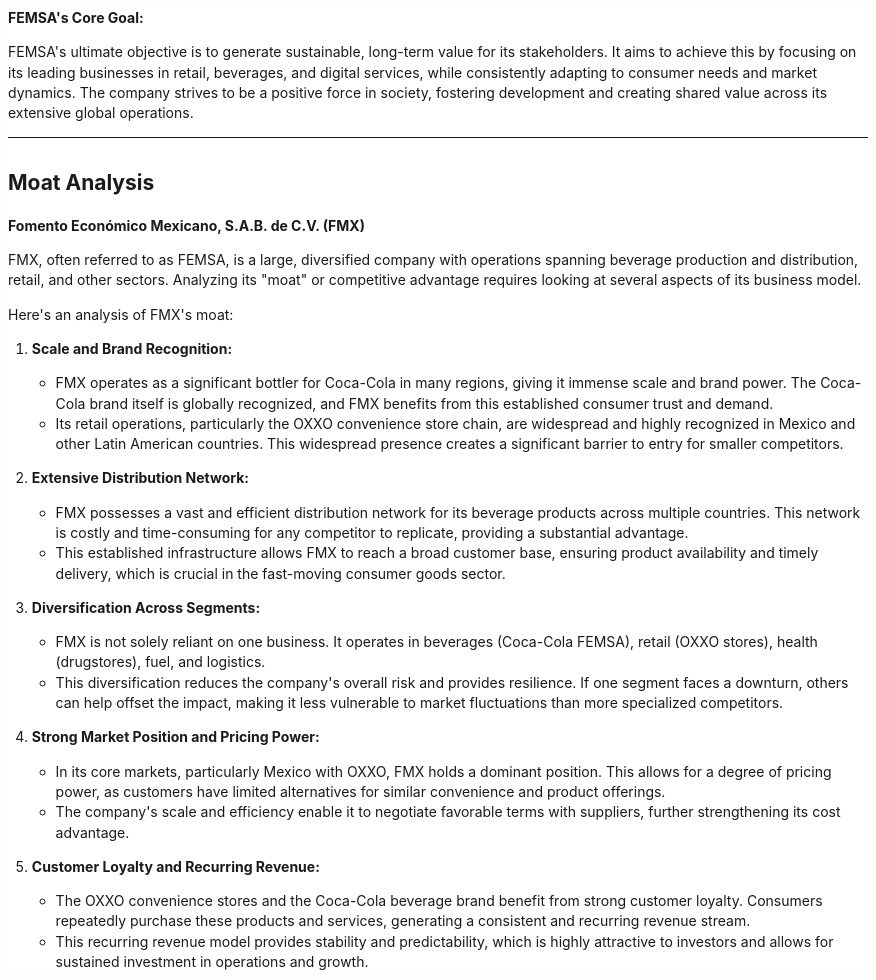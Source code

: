 **FEMSA's Core Goal:**

FEMSA's ultimate objective is to generate sustainable, long-term value for its stakeholders. It aims to achieve this by focusing on its leading businesses in retail, beverages, and digital services, while consistently adapting to consumer needs and market dynamics. The company strives to be a positive force in society, fostering development and creating shared value across its extensive global operations.

---

## Moat Analysis

**Fomento Económico Mexicano, S.A.B. de C.V. (FMX)**

FMX, often referred to as FEMSA, is a large, diversified company with operations spanning beverage production and distribution, retail, and other sectors. Analyzing its "moat" or competitive advantage requires looking at several aspects of its business model.

Here's an analysis of FMX's moat:

1.  **Scale and Brand Recognition:**
    *   FMX operates as a significant bottler for Coca-Cola in many regions, giving it immense scale and brand power. The Coca-Cola brand itself is globally recognized, and FMX benefits from this established consumer trust and demand.
    *   Its retail operations, particularly the OXXO convenience store chain, are widespread and highly recognized in Mexico and other Latin American countries. This widespread presence creates a significant barrier to entry for smaller competitors.

2.  **Extensive Distribution Network:**
    *   FMX possesses a vast and efficient distribution network for its beverage products across multiple countries. This network is costly and time-consuming for any competitor to replicate, providing a substantial advantage.
    *   This established infrastructure allows FMX to reach a broad customer base, ensuring product availability and timely delivery, which is crucial in the fast-moving consumer goods sector.

3.  **Diversification Across Segments:**
    *   FMX is not solely reliant on one business. It operates in beverages (Coca-Cola FEMSA), retail (OXXO stores), health (drugstores), fuel, and logistics.
    *   This diversification reduces the company's overall risk and provides resilience. If one segment faces a downturn, others can help offset the impact, making it less vulnerable to market fluctuations than more specialized competitors.

4.  **Strong Market Position and Pricing Power:**
    *   In its core markets, particularly Mexico with OXXO, FMX holds a dominant position. This allows for a degree of pricing power, as customers have limited alternatives for similar convenience and product offerings.
    *   The company's scale and efficiency enable it to negotiate favorable terms with suppliers, further strengthening its cost advantage.

5.  **Customer Loyalty and Recurring Revenue:**
    *   The OXXO convenience stores and the Coca-Cola beverage brand benefit from strong customer loyalty. Consumers repeatedly purchase these products and services, generating a consistent and recurring revenue stream.
    *   This recurring revenue model provides stability and predictability, which is highly attractive to investors and allows for sustained investment in operations and growth.
